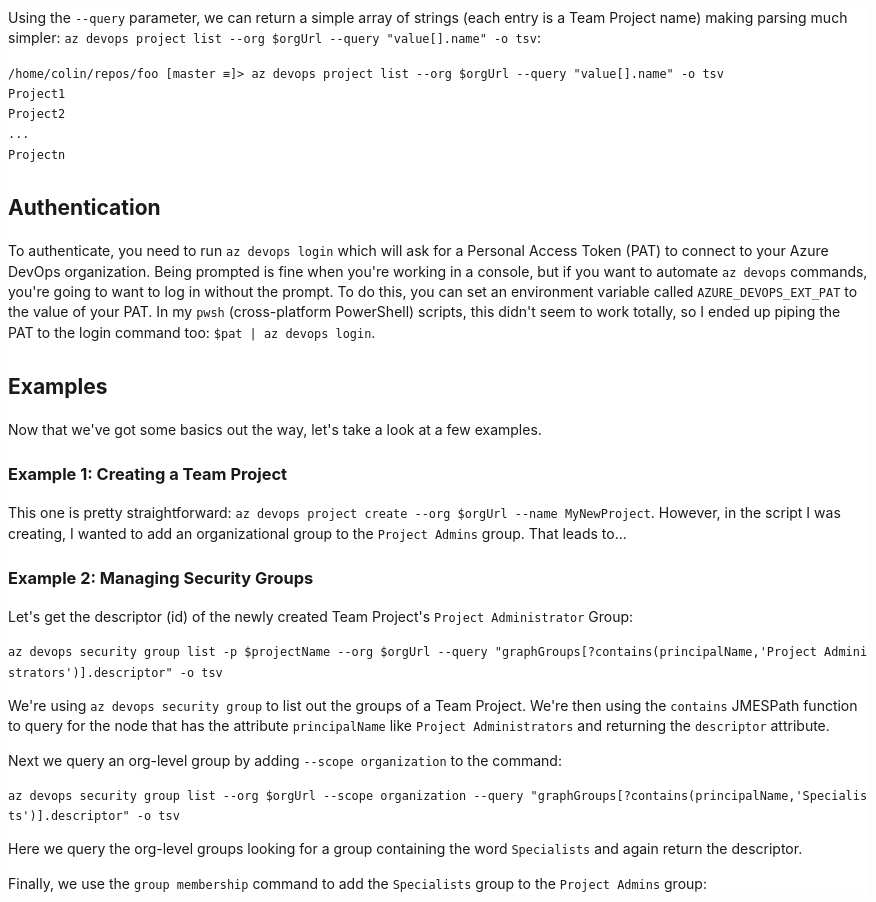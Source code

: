 

Using the `--query` parameter, we can return a simple array of strings (each entry is a Team Project name) making parsing much simpler: `az devops project list --org $orgUrl --query "value[].name" -o tsv`:



    /home/colin/repos/foo [master ≡]> az devops project list --org $orgUrl --query "value[].name" -o tsv
    Project1
    Project2
    ...
    Projectn


## Authentication

To authenticate, you need to run `az devops login` which will ask for a Personal Access Token (PAT) to connect to your Azure DevOps organization. Being prompted is fine when you're working in a console, but if you want to automate `az devops` commands, you're going to want to log in without the prompt. To do this, you can set an environment variable called `AZURE_DEVOPS_EXT_PAT` to the value of your PAT. In my `pwsh` (cross-platform PowerShell) scripts, this didn't seem to work totally, so I ended up piping the PAT to the login command too: `$pat | az devops login`.

## Examples

Now that we've got some basics out the way, let's take a look at a few examples.

### Example 1: Creating a Team Project

This one is pretty straightforward: `az devops project create --org $orgUrl --name MyNewProject`. However, in the script I was creating, I wanted to add an organizational group to the `Project Admins` group. That leads to...

### Example 2: Managing Security Groups

Let's get the descriptor (id) of the newly created Team Project's `Project Administrator` Group:

`az devops security group list -p $projectName --org $orgUrl --query "graphGroups[?contains(principalName,'Project Administrators')].descriptor" -o tsv`

We're using `az devops security group` to list out the groups of a Team Project. We're then using the `contains` JMESPath function to query for the node that has the attribute `principalName` like `Project Administrators` and returning the `descriptor` attribute.

Next we query an org-level group by adding `--scope organization` to the command:

`az devops security group list --org $orgUrl --scope organization --query "graphGroups[?contains(principalName,'Specialists')].descriptor" -o tsv`

Here we query the org-level groups looking for a group containing the word `Specialists` and again return the descriptor.

Finally, we use the `group membership` command to add the `Specialists` group to the `Project Admins` group:
